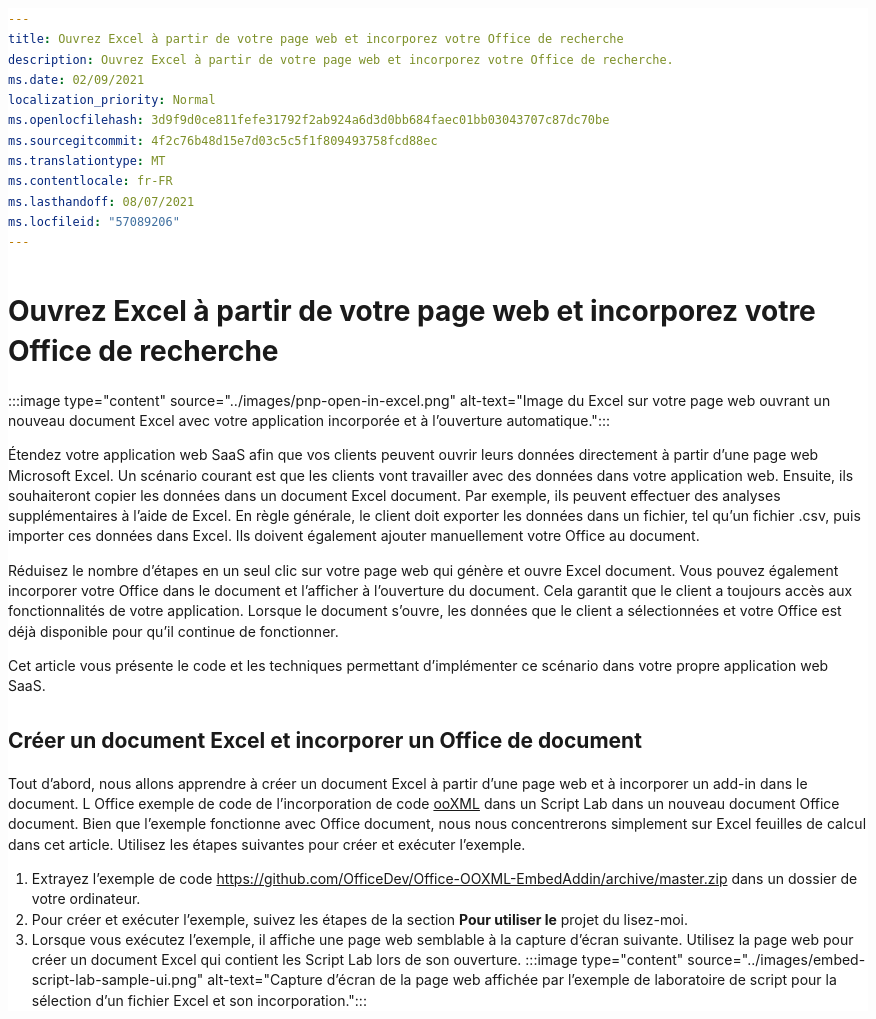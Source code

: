 ```yaml
---
title: Ouvrez Excel à partir de votre page web et incorporez votre Office de recherche
description: Ouvrez Excel à partir de votre page web et incorporez votre Office de recherche.
ms.date: 02/09/2021
localization_priority: Normal
ms.openlocfilehash: 3d9f9d0ce811fefe31792f2ab924a6d3d0bb684faec01bb03043707c87dc70be
ms.sourcegitcommit: 4f2c76b48d15e7d03c5c5f1f809493758fcd88ec
ms.translationtype: MT
ms.contentlocale: fr-FR
ms.lasthandoff: 08/07/2021
ms.locfileid: "57089206"
---
```

# <a name="open-excel-from-your-web-page-and-embed-your-office-add-in"></a>Ouvrez Excel à partir de votre page web et incorporez votre Office de recherche

:::image type="content" source="../images/pnp-open-in-excel.png" alt-text="Image du Excel sur votre page web ouvrant un nouveau document Excel avec votre application incorporée et à l’ouverture automatique.":::

Étendez votre application web SaaS afin que vos clients peuvent ouvrir leurs données directement à partir d’une page web Microsoft Excel. Un scénario courant est que les clients vont travailler avec des données dans votre application web. Ensuite, ils souhaiteront copier les données dans un document Excel document. Par exemple, ils peuvent effectuer des analyses supplémentaires à l’aide de Excel. En règle générale, le client doit exporter les données dans un fichier, tel qu’un fichier .csv, puis importer ces données dans Excel. Ils doivent également ajouter manuellement votre Office au document.

Réduisez le nombre d’étapes en un seul clic sur votre page web qui génère et ouvre Excel document. Vous pouvez également incorporer votre Office dans le document et l’afficher à l’ouverture du document. Cela garantit que le client a toujours accès aux fonctionnalités de votre application. Lorsque le document s’ouvre, les données que le client a sélectionnées et votre Office est déjà disponible pour qu’il continue de fonctionner.

Cet article vous présente le code et les techniques permettant d’implémenter ce scénario dans votre propre application web SaaS.

## <a name="create-a-new-excel-document-and-embed-an-office-add-in"></a>Créer un document Excel et incorporer un Office de document

Tout d’abord, nous allons apprendre à créer un document Excel à partir d’une page web et à incorporer un add-in dans le document. L Office exemple de code de l’incorporation de code [](https://appsource.microsoft.com/product/office/wa104380862) [ooXML](https://github.com/OfficeDev/Office-OOXML-EmbedAddin) dans un Script Lab dans un nouveau document Office document. Bien que l’exemple fonctionne avec Office document, nous nous concentrerons simplement sur Excel feuilles de calcul dans cet article. Utilisez les étapes suivantes pour créer et exécuter l’exemple.

1. Extrayez l’exemple de code  https://github.com/OfficeDev/Office-OOXML-EmbedAddin/archive/master.zip dans un dossier de votre ordinateur.
2. Pour créer et exécuter l’exemple, suivez les étapes de la section **Pour utiliser le** projet du lisez-moi.
3. Lorsque vous exécutez l’exemple, il affiche une page web semblable à la capture d’écran suivante. Utilisez la page web pour créer un document Excel qui contient les Script Lab lors de son ouverture.
:::image type="content" source="../images/embed-script-lab-sample-ui.png" alt-text="Capture d’écran de la page web affichée par l’exemple de laboratoire de script pour la sélection d’un fichier Excel et son incorporation.":::
